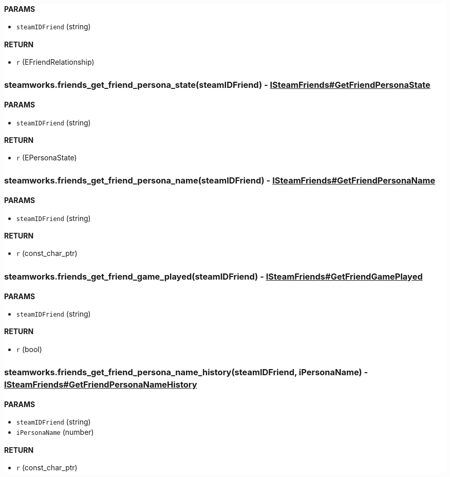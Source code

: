 **PARAMS**
* `steamIDFriend` (string)

**RETURN**
* `r` (EFriendRelationship)


### <a name="friends_get_friend_persona_state"></a>steamworks.friends_get_friend_persona_state(steamIDFriend) - [ISteamFriends#GetFriendPersonaState](https://partner.steamgames.com/doc/api/ISteamFriends#GetFriendPersonaState)

**PARAMS**
* `steamIDFriend` (string)

**RETURN**
* `r` (EPersonaState)


### <a name="friends_get_friend_persona_name"></a>steamworks.friends_get_friend_persona_name(steamIDFriend) - [ISteamFriends#GetFriendPersonaName](https://partner.steamgames.com/doc/api/ISteamFriends#GetFriendPersonaName)

**PARAMS**
* `steamIDFriend` (string)

**RETURN**
* `r` (const_char_ptr)


### <a name="friends_get_friend_game_played"></a>steamworks.friends_get_friend_game_played(steamIDFriend) - [ISteamFriends#GetFriendGamePlayed](https://partner.steamgames.com/doc/api/ISteamFriends#GetFriendGamePlayed)

**PARAMS**
* `steamIDFriend` (string)

**RETURN**
* `r` (bool)


### <a name="friends_get_friend_persona_name_history"></a>steamworks.friends_get_friend_persona_name_history(steamIDFriend, iPersonaName) - [ISteamFriends#GetFriendPersonaNameHistory](https://partner.steamgames.com/doc/api/ISteamFriends#GetFriendPersonaNameHistory)

**PARAMS**
* `steamIDFriend` (string)
* `iPersonaName` (number)

**RETURN**
* `r` (const_char_ptr)
